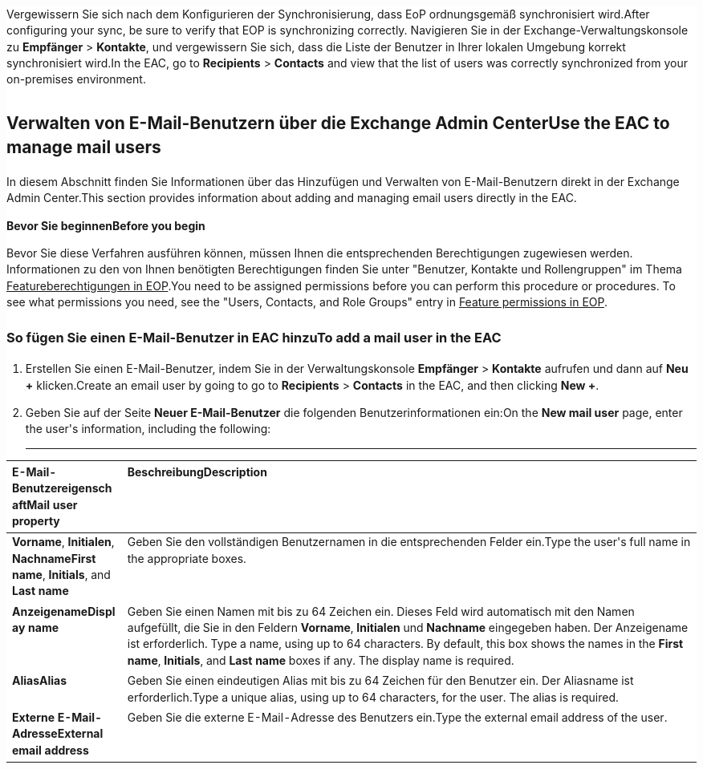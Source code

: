<span data-ttu-id="53d9e-145">Vergewissern Sie sich nach dem Konfigurieren der Synchronisierung, dass EoP ordnungsgemäß synchronisiert wird.</span><span class="sxs-lookup"><span data-stu-id="53d9e-145">After configuring your sync, be sure to verify that EOP is synchronizing correctly.</span></span> <span data-ttu-id="53d9e-146">Navigieren Sie in der Exchange-Verwaltungskonsole zu **Empfänger** \> **Kontakte**, und vergewissern Sie sich, dass die Liste der Benutzer in Ihrer lokalen Umgebung korrekt synchronisiert wird.</span><span class="sxs-lookup"><span data-stu-id="53d9e-146">In the EAC, go to **Recipients** \> **Contacts** and view that the list of users was correctly synchronized from your on-premises environment.</span></span>
    
## <a name="use-the-eac-to-manage-mail-users"></a><span data-ttu-id="53d9e-147">Verwalten von E-Mail-Benutzern über die Exchange Admin Center</span><span class="sxs-lookup"><span data-stu-id="53d9e-147">Use the EAC to manage mail users</span></span>

<span data-ttu-id="53d9e-148">In diesem Abschnitt finden Sie Informationen über das Hinzufügen und Verwalten von E-Mail-Benutzern direkt in der Exchange Admin Center.</span><span class="sxs-lookup"><span data-stu-id="53d9e-148">This section provides information about adding and managing email users directly in the EAC.</span></span>
  
 <span data-ttu-id="53d9e-149">**Bevor Sie beginnen**</span><span class="sxs-lookup"><span data-stu-id="53d9e-149">**Before you begin**</span></span>
  
<span data-ttu-id="53d9e-p113">Bevor Sie diese Verfahren ausführen können, müssen Ihnen die entsprechenden Berechtigungen zugewiesen werden. Informationen zu den von Ihnen benötigten Berechtigungen finden Sie unter "Benutzer, Kontakte und Rollengruppen" im Thema [Featureberechtigungen in EOP](feature-permissions-in-eop.md).</span><span class="sxs-lookup"><span data-stu-id="53d9e-p113">You need to be assigned permissions before you can perform this procedure or procedures. To see what permissions you need, see the "Users, Contacts, and Role Groups" entry in [Feature permissions in EOP](feature-permissions-in-eop.md).</span></span>
  
### <a name="to-add-a-mail-user-in-the-eac"></a><span data-ttu-id="53d9e-152">So fügen Sie einen E-Mail-Benutzer in EAC hinzu</span><span class="sxs-lookup"><span data-stu-id="53d9e-152">To add a mail user in the EAC</span></span>

1. <span data-ttu-id="53d9e-153">Erstellen Sie einen E-Mail-Benutzer, indem Sie in der Verwaltungskonsole **Empfänger** \> **Kontakte** aufrufen und dann auf **Neu +** klicken.</span><span class="sxs-lookup"><span data-stu-id="53d9e-153">Create an email user by going to go to **Recipients** \> **Contacts** in the EAC, and then clicking **New +**.</span></span>
    
2. <span data-ttu-id="53d9e-154">Geben Sie auf der Seite **Neuer E-Mail-Benutzer** die folgenden Benutzerinformationen ein:</span><span class="sxs-lookup"><span data-stu-id="53d9e-154">On the **New mail user** page, enter the user's information, including the following:</span></span> 
    
   ****

|<span data-ttu-id="53d9e-155">**E-Mail-Benutzereigenschaft**</span><span class="sxs-lookup"><span data-stu-id="53d9e-155">**Mail user property**</span></span>|<span data-ttu-id="53d9e-156">**Beschreibung**</span><span class="sxs-lookup"><span data-stu-id="53d9e-156">**Description**</span></span>|
|:-----|:-----|
|<span data-ttu-id="53d9e-157">**Vorname**, **Initialen**, **Nachname**</span><span class="sxs-lookup"><span data-stu-id="53d9e-157">**First name**, **Initials**, and **Last name**</span></span> <br/> |<span data-ttu-id="53d9e-158">Geben Sie den vollständigen Benutzernamen in die entsprechenden Felder ein.</span><span class="sxs-lookup"><span data-stu-id="53d9e-158">Type the user's full name in the appropriate boxes.</span></span>  <br/> |
|<span data-ttu-id="53d9e-159">**Anzeigename**</span><span class="sxs-lookup"><span data-stu-id="53d9e-159">**Display name**</span></span> <br/> |<span data-ttu-id="53d9e-p114">Geben Sie einen Namen mit bis zu 64 Zeichen ein. Dieses Feld wird automatisch mit den Namen aufgefüllt, die Sie in den Feldern **Vorname**, **Initialen** und **Nachname** eingegeben haben. Der Anzeigename ist erforderlich.  </span><span class="sxs-lookup"><span data-stu-id="53d9e-p114">Type a name, using up to 64 characters. By default, this box shows the names in the **First name**, **Initials**, and **Last name** boxes if any. The display name is required.  </span></span><br/> |
|<span data-ttu-id="53d9e-163">**Alias**</span><span class="sxs-lookup"><span data-stu-id="53d9e-163">**Alias**</span></span> <br/> |<span data-ttu-id="53d9e-p115">Geben Sie einen eindeutigen Alias mit bis zu 64 Zeichen für den Benutzer ein. Der Aliasname ist erforderlich.</span><span class="sxs-lookup"><span data-stu-id="53d9e-p115">Type a unique alias, using up to 64 characters, for the user. The alias is required.</span></span>  <br/> |
|<span data-ttu-id="53d9e-166">**Externe E-Mail-Adresse**</span><span class="sxs-lookup"><span data-stu-id="53d9e-166">**External email address**</span></span> <br/> |<span data-ttu-id="53d9e-167">Geben Sie die externe E-Mail-Adresse des Benutzers ein.</span><span class="sxs-lookup"><span data-stu-id="53d9e-167">Type the external email address of the user.</span></span>  <br/> |